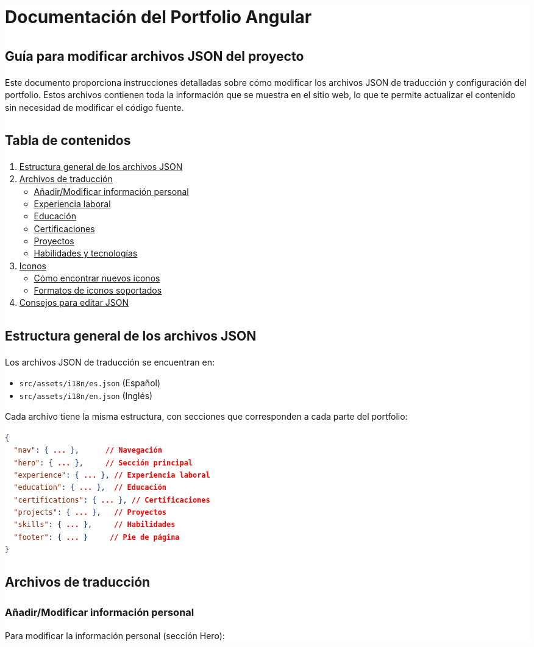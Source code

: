 # Documentación del Portfolio Angular

## Guía para modificar archivos JSON del proyecto

Este documento proporciona instrucciones detalladas sobre cómo modificar los archivos JSON de traducción y configuración del portfolio. Estos archivos contienen toda la información que se muestra en el sitio web, lo que te permite actualizar el contenido sin necesidad de modificar el código fuente.

## Tabla de contenidos

1. [Estructura general de los archivos JSON](#estructura-general-de-los-archivos-json)
2. [Archivos de traducción](#archivos-de-traducción)
   - [Añadir/Modificar información personal](#añadirmodificar-información-personal)
   - [Experiencia laboral](#experiencia-laboral)
   - [Educación](#educación)
   - [Certificaciones](#certificaciones)
   - [Proyectos](#proyectos)
   - [Habilidades y tecnologías](#habilidades-y-tecnologías)
3. [Iconos](#iconos)
   - [Cómo encontrar nuevos iconos](#cómo-encontrar-nuevos-iconos)
   - [Formatos de iconos soportados](#formatos-de-iconos-soportados)
4. [Consejos para editar JSON](#consejos-para-editar-json)

## Estructura general de los archivos JSON

Los archivos JSON de traducción se encuentran en:
- `src/assets/i18n/es.json` (Español)
- `src/assets/i18n/en.json` (Inglés)

Cada archivo tiene la misma estructura, con secciones que corresponden a cada parte del portfolio:

```json
{
  "nav": { ... },      // Navegación
  "hero": { ... },     // Sección principal
  "experience": { ... }, // Experiencia laboral
  "education": { ... },  // Educación
  "certifications": { ... }, // Certificaciones
  "projects": { ... },   // Proyectos
  "skills": { ... },     // Habilidades
  "footer": { ... }     // Pie de página
}
```

## Archivos de traducción

### Añadir/Modificar información personal

Para modificar la información personal (sección Hero):
